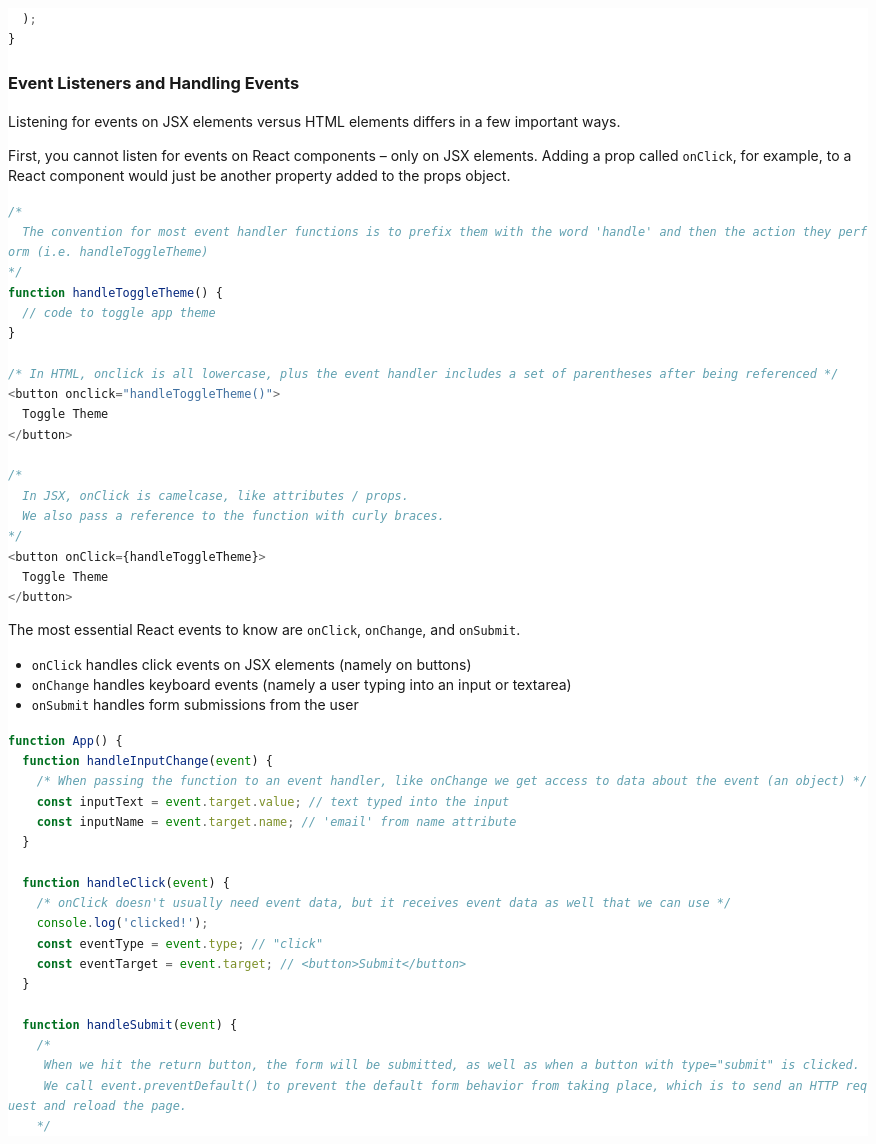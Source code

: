 ```JavaScript
  );
}
```

### Event Listeners and Handling Events

Listening for events on JSX elements versus HTML elements differs in a few important ways.

First, you cannot listen for events on React components – only on JSX elements. Adding a prop called `onClick`, for example, to a React component would just be another property added to the props object.

```JavaScript
/* 
  The convention for most event handler functions is to prefix them with the word 'handle' and then the action they perform (i.e. handleToggleTheme)
*/
function handleToggleTheme() {
  // code to toggle app theme
}

/* In HTML, onclick is all lowercase, plus the event handler includes a set of parentheses after being referenced */
<button onclick="handleToggleTheme()">
  Toggle Theme
</button>

/* 
  In JSX, onClick is camelcase, like attributes / props.
  We also pass a reference to the function with curly braces.
*/
<button onClick={handleToggleTheme}>
  Toggle Theme
</button>
```

The most essential React events to know are `onClick`, `onChange`, and `onSubmit`.

  * `onClick` handles click events on JSX elements (namely on buttons)
  * `onChange` handles keyboard events (namely a user typing into an input or textarea)
  * `onSubmit` handles form submissions from the user

```JavaScript
function App() {
  function handleInputChange(event) {
    /* When passing the function to an event handler, like onChange we get access to data about the event (an object) */
    const inputText = event.target.value; // text typed into the input
    const inputName = event.target.name; // 'email' from name attribute
  }

  function handleClick(event) {
    /* onClick doesn't usually need event data, but it receives event data as well that we can use */
    console.log('clicked!');
    const eventType = event.type; // "click"
    const eventTarget = event.target; // <button>Submit</button>
  }
    
  function handleSubmit(event) {
    /* 
     When we hit the return button, the form will be submitted, as well as when a button with type="submit" is clicked.
     We call event.preventDefault() to prevent the default form behavior from taking place, which is to send an HTTP request and reload the page.
    */
```